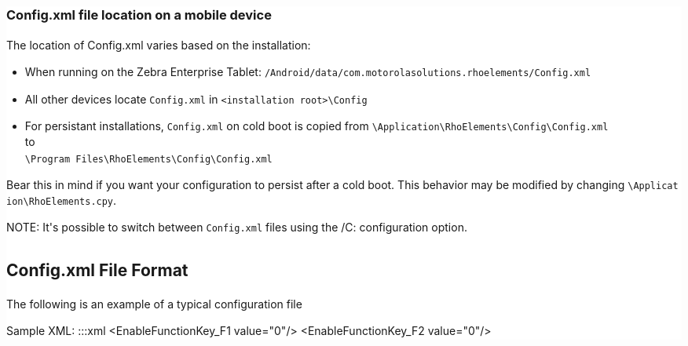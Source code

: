 ### Config.xml file location on a mobile device
The location of Config.xml varies based on the installation:

* When running on the Zebra Enterprise Tablet: 
`/Android/data/com.motorolasolutions.rhoelements/Config.xml`

* All other devices locate `Config.xml` in `<installation root>\Config`

* For persistant installations, `Config.xml` on cold boot is copied from
`\Application\RhoElements\Config\Config.xml`<br>
to<br>
`\Program Files\RhoElements\Config\Config.xml`<br> 

Bear this in mind if you want your configuration to persist after a cold boot. This behavior may be modified by changing `\Application\RhoElements.cpy`.

NOTE: It's possible to switch between `Config.xml` files using the /C: configuration option. 

## Config.xml File Format
The following is an example of a typical configuration file

Sample XML:
    :::xml
    <Configuration>
      <DebugButtons>
        <DebugButtonsEnabled value="0" />
      </DebugButtons>
      <Logger>
        <LogProtocol  value="FILE"/>
        <LogPort      value="80"/>
        <LogURI       value="file://\Program Files\RhoElements\Log.txt"/>
        <LogError     value="1"/>
        <LogWarning   value="1"/>
        <LogInfo      value="1"/>
        <LogUser      value="1"/>
        <LogMemory    value="1"/>
        <LogMemPeriod value="5000"/>
        <LogMaxSize   value="10"/>
      </Logger>
      <FileLocations>
        <RegEXFile  value="\Program Files\RhoElements\Config\RegEx.xml"/>
        <PluginFile value="\Program Files\RhoElements\Config\Plugin.xml"/>
      </FileLocations>
      <Screen>
        <FullScreen              value="1"/>
        <ShowLicenseConfirmation value="0"/>
        <PageZoom                value="1.0"/>
      </Screen>
    <VoidConnection>
      <TrackConnection value="0"/>
      <HostURL         value="100.159.16.12"/>
      <Message         value="Establishing Connection "/>
      <Timeout         value="30000"/>
      <PollInterval    value="5000"/>
    </VoidConnection>
      <WebServer>
        <Enabled   value="1"/>
        <Port      value="8080"/>
        <WebFolder value="\www"/>
        <Public    value="0"/>
      </WebServer>
      <DeviceKeys>
        <FunctionKeysCapturable   value="0"/>
        <EnableFunctionKey_F1     value="0"/>
        <EnableFunctionKey_F2     value="0"/>